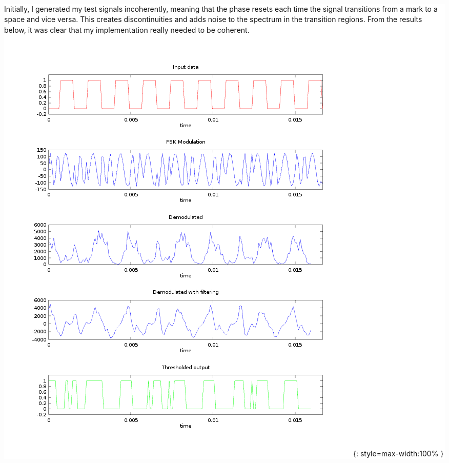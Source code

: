 Initially, I generated my test signals incoherently, meaning that the phase resets each time the signal transitions from a mark to a space and vice versa.  This creates discontinuities and adds noise to the spectrum in the transition regions.  From the results below, it was clear that my implementation really needed to be coherent.

![Incoherent test signal.  Notice jumps in the thresholded signal](modulation_incoherent.png){: style=max-width:100% }